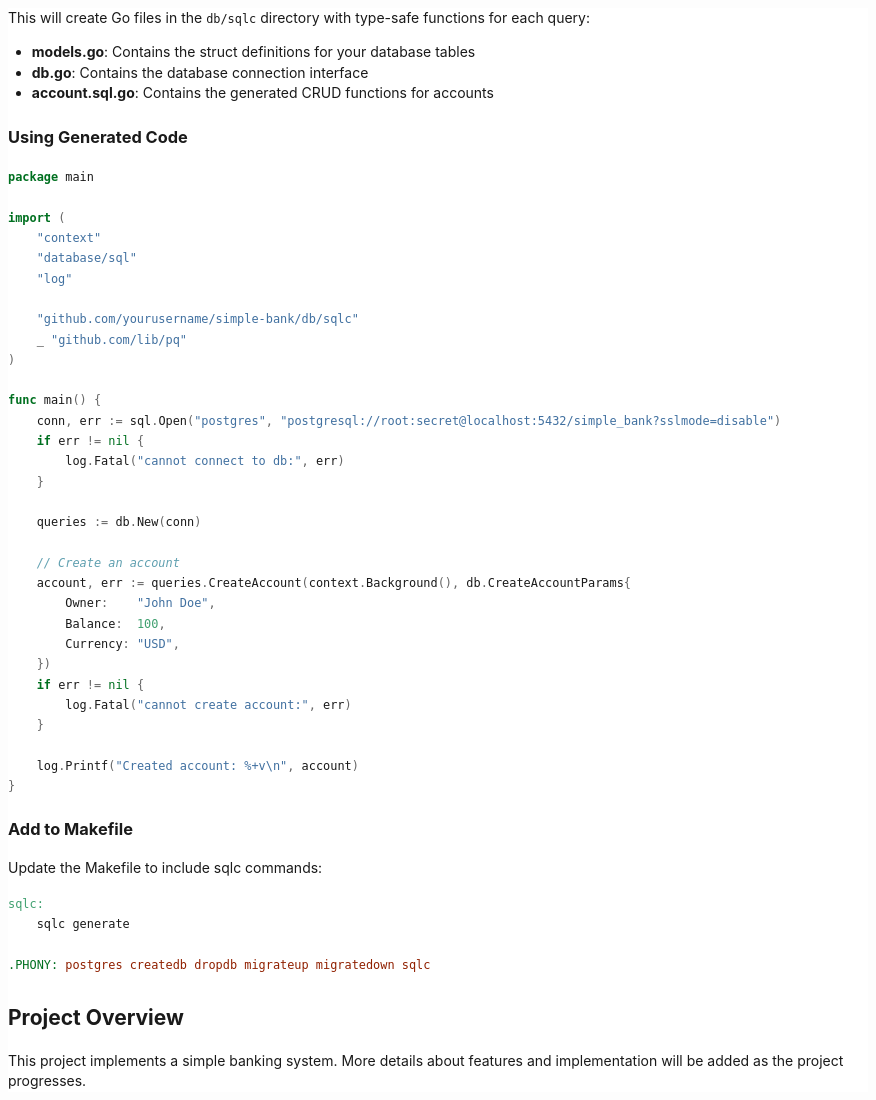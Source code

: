 This will create Go files in the `db/sqlc` directory with type-safe functions for each query:
- **models.go**: Contains the struct definitions for your database tables
- **db.go**: Contains the database connection interface
- **account.sql.go**: Contains the generated CRUD functions for accounts

### Using Generated Code

```go
package main

import (
	"context"
	"database/sql"
	"log"

	"github.com/yourusername/simple-bank/db/sqlc"
	_ "github.com/lib/pq"
)

func main() {
	conn, err := sql.Open("postgres", "postgresql://root:secret@localhost:5432/simple_bank?sslmode=disable")
	if err != nil {
		log.Fatal("cannot connect to db:", err)
	}

	queries := db.New(conn)

	// Create an account
	account, err := queries.CreateAccount(context.Background(), db.CreateAccountParams{
		Owner:    "John Doe",
		Balance:  100,
		Currency: "USD",
	})
	if err != nil {
		log.Fatal("cannot create account:", err)
	}

	log.Printf("Created account: %+v\n", account)
}
```

### Add to Makefile

Update the Makefile to include sqlc commands:

```makefile
sqlc:
	sqlc generate

.PHONY: postgres createdb dropdb migrateup migratedown sqlc
```

## Project Overview
This project implements a simple banking system. More details about features and implementation will be added as the project progresses.

